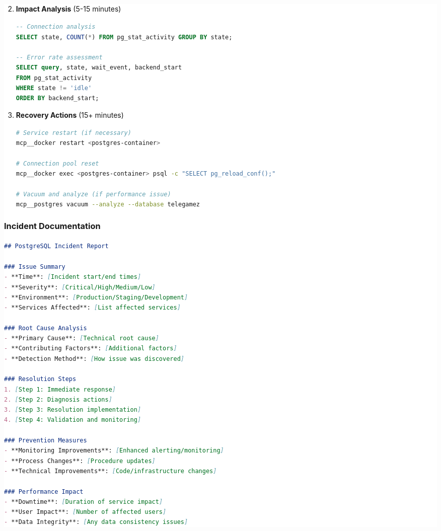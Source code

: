 2. **Impact Analysis** (5-15 minutes)
   ```sql
   -- Connection analysis
   SELECT state, COUNT(*) FROM pg_stat_activity GROUP BY state;
   
   -- Error rate assessment
   SELECT query, state, wait_event, backend_start 
   FROM pg_stat_activity 
   WHERE state != 'idle' 
   ORDER BY backend_start;
   ```

3. **Recovery Actions** (15+ minutes)
   ```bash
   # Service restart (if necessary)
   mcp__docker restart <postgres-container>
   
   # Connection pool reset
   mcp__docker exec <postgres-container> psql -c "SELECT pg_reload_conf();"
   
   # Vacuum and analyze (if performance issue)
   mcp__postgres vacuum --analyze --database telegamez
   ```

### Incident Documentation
```markdown
## PostgreSQL Incident Report

### Issue Summary
- **Time**: [Incident start/end times]
- **Severity**: [Critical/High/Medium/Low]
- **Environment**: [Production/Staging/Development]
- **Services Affected**: [List affected services]

### Root Cause Analysis
- **Primary Cause**: [Technical root cause]
- **Contributing Factors**: [Additional factors]
- **Detection Method**: [How issue was discovered]

### Resolution Steps
1. [Step 1: Immediate response]
2. [Step 2: Diagnosis actions]
3. [Step 3: Resolution implementation]
4. [Step 4: Validation and monitoring]

### Prevention Measures
- **Monitoring Improvements**: [Enhanced alerting/monitoring]
- **Process Changes**: [Procedure updates]
- **Technical Improvements**: [Code/infrastructure changes]

### Performance Impact
- **Downtime**: [Duration of service impact]
- **User Impact**: [Number of affected users]
- **Data Integrity**: [Any data consistency issues]
```
